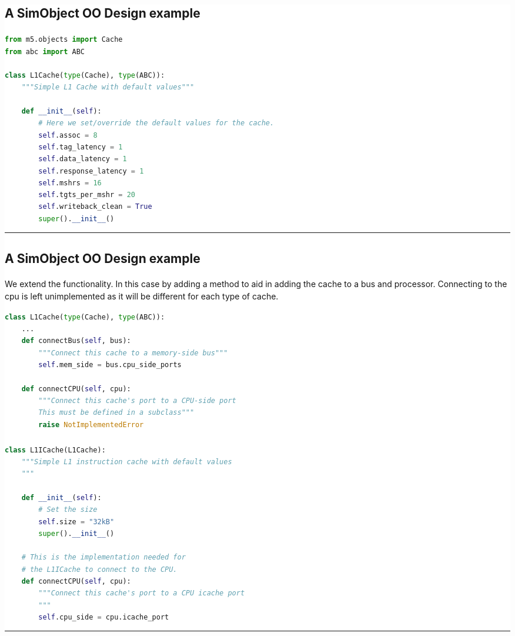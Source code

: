 


## A SimObject OO Design example

```python
from m5.objects import Cache
from abc import ABC

class L1Cache(type(Cache), type(ABC)):
    """Simple L1 Cache with default values"""

    def __init__(self):
        # Here we set/override the default values for the cache.
        self.assoc = 8
        self.tag_latency = 1
        self.data_latency = 1
        self.response_latency = 1
        self.mshrs = 16
        self.tgts_per_mshr = 20
        self.writeback_clean = True
        super().__init__()
```

---



## A SimObject OO Design example

We extend the functionality. In this case by adding a method to aid in adding the cache to a bus and processor. Connecting to the cpu is left unimplemented as it will be different for each type of cache.

```python
class L1Cache(type(Cache), type(ABC)):
    ...
    def connectBus(self, bus):
        """Connect this cache to a memory-side bus"""
        self.mem_side = bus.cpu_side_ports

    def connectCPU(self, cpu):
        """Connect this cache's port to a CPU-side port
        This must be defined in a subclass"""
        raise NotImplementedError
```

###

```python
class L1ICache(L1Cache):
    """Simple L1 instruction cache with default values
    """

    def __init__(self):
        # Set the size
        self.size = "32kB"
        super().__init__()

    # This is the implementation needed for
    # the L1ICache to connect to the CPU.
    def connectCPU(self, cpu):
        """Connect this cache's port to a CPU icache port
        """
        self.cpu_side = cpu.icache_port
```

---